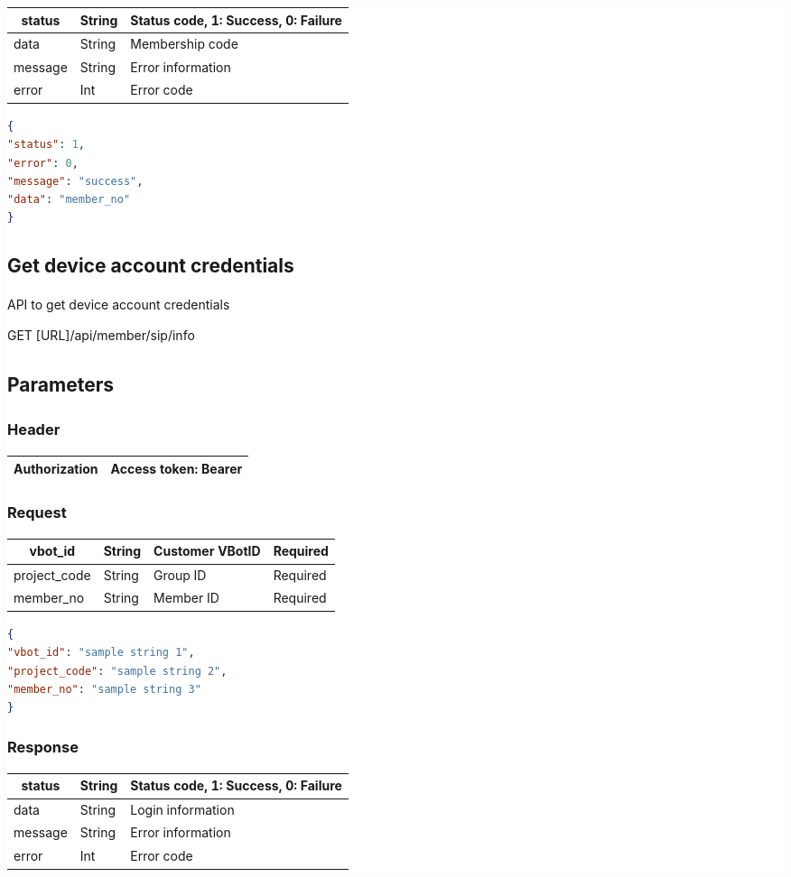 | status  | String | Status code, 1: Success, 0: Failure |
|---------|--------|-------------------------------------|
| data    | String | Membership code                     |
| message | String | Error information                   |
| error   | Int    | Error code                          |

``` JSON
{
"status": 1,
"error": 0,
"message": "success",
"data": "member_no"
}
```
## Get device account credentials

API to get device account credentials

<div class="api-container">
<span class="api-method">GET</span>
<span>[URL]/api/member/sip/info</span>
</div>

## Parameters

### Header

| Authorization | Access token: Bearer |
|---------------|----------------------|

### Request

| vbot_id      | String | Customer VBotID | Required |
|--------------|--------|-----------------|----------|
| project_code | String | Group ID        | Required |
| member_no    | String | Member ID       | Required |

``` JSON
{
"vbot_id": "sample string 1",
"project_code": "sample string 2",
"member_no": "sample string 3"
}
```
### Response

| status  | String | Status code, 1: Success, 0: Failure |
|---------|--------|-------------------------------------|
| data    | String | Login information                   |
| message | String | Error information                   |
| error   | Int    | Error code                          |
 
